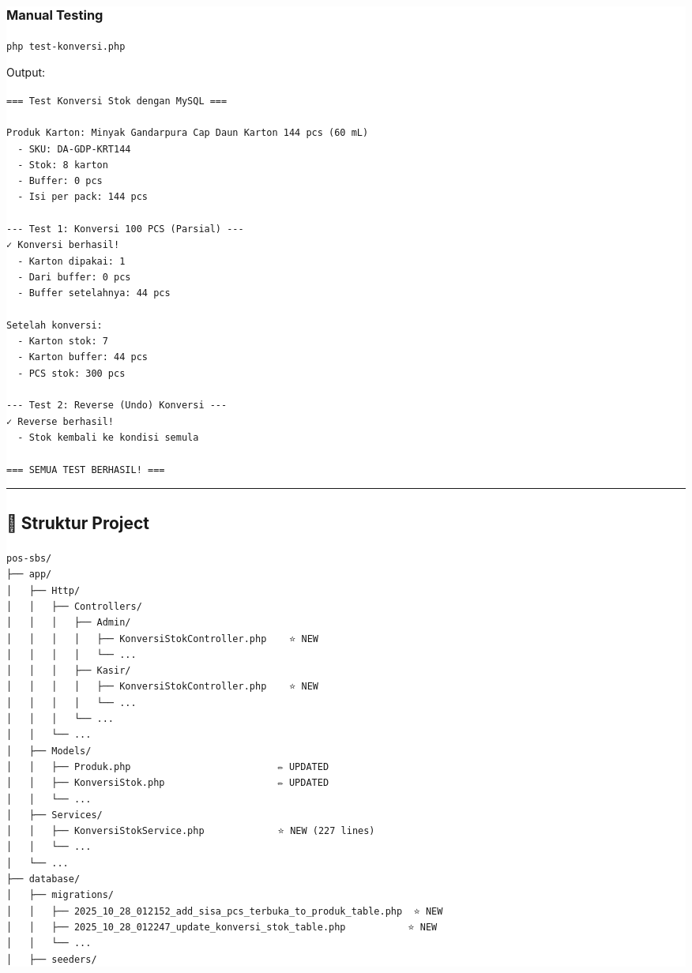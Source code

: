 ### Manual Testing

```bash
php test-konversi.php
```

Output:
```
=== Test Konversi Stok dengan MySQL ===

Produk Karton: Minyak Gandarpura Cap Daun Karton 144 pcs (60 mL)
  - SKU: DA-GDP-KRT144
  - Stok: 8 karton
  - Buffer: 0 pcs
  - Isi per pack: 144 pcs

--- Test 1: Konversi 100 PCS (Parsial) ---
✓ Konversi berhasil!
  - Karton dipakai: 1
  - Dari buffer: 0 pcs
  - Buffer setelahnya: 44 pcs

Setelah konversi:
  - Karton stok: 7
  - Karton buffer: 44 pcs
  - PCS stok: 300 pcs

--- Test 2: Reverse (Undo) Konversi ---
✓ Reverse berhasil!
  - Stok kembali ke kondisi semula

=== SEMUA TEST BERHASIL! ===
```

---

## 📁 Struktur Project

```
pos-sbs/
├── app/
│   ├── Http/
│   │   ├── Controllers/
│   │   │   ├── Admin/
│   │   │   │   ├── KonversiStokController.php    ⭐ NEW
│   │   │   │   └── ...
│   │   │   ├── Kasir/
│   │   │   │   ├── KonversiStokController.php    ⭐ NEW
│   │   │   │   └── ...
│   │   │   └── ...
│   │   └── ...
│   ├── Models/
│   │   ├── Produk.php                          ✏️ UPDATED
│   │   ├── KonversiStok.php                    ✏️ UPDATED
│   │   └── ...
│   ├── Services/
│   │   ├── KonversiStokService.php             ⭐ NEW (227 lines)
│   │   └── ...
│   └── ...
├── database/
│   ├── migrations/
│   │   ├── 2025_10_28_012152_add_sisa_pcs_terbuka_to_produk_table.php  ⭐ NEW
│   │   ├── 2025_10_28_012247_update_konversi_stok_table.php           ⭐ NEW
│   │   └── ...
│   ├── seeders/
```